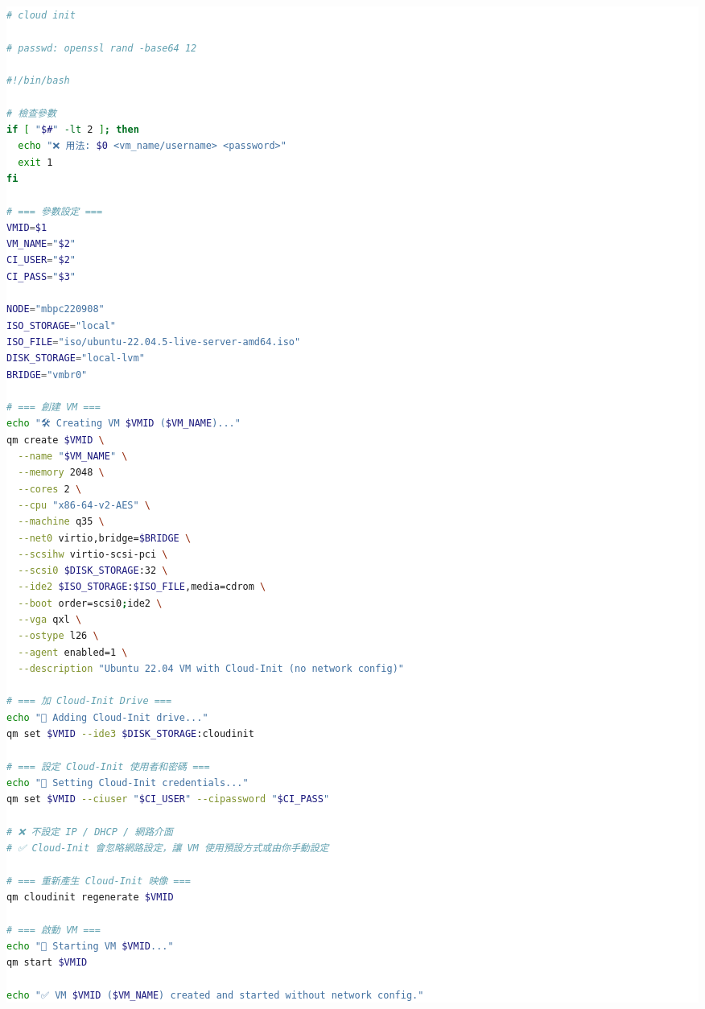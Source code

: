 ``` sh
# cloud init

# passwd: openssl rand -base64 12

#!/bin/bash

# 檢查參數
if [ "$#" -lt 2 ]; then
  echo "❌ 用法: $0 <vm_name/username> <password>"
  exit 1
fi

# === 參數設定 ===
VMID=$1
VM_NAME="$2"
CI_USER="$2"
CI_PASS="$3"

NODE="mbpc220908"
ISO_STORAGE="local"
ISO_FILE="iso/ubuntu-22.04.5-live-server-amd64.iso"
DISK_STORAGE="local-lvm"
BRIDGE="vmbr0"

# === 創建 VM ===
echo "🛠 Creating VM $VMID ($VM_NAME)..."
qm create $VMID \
  --name "$VM_NAME" \
  --memory 2048 \
  --cores 2 \
  --cpu "x86-64-v2-AES" \
  --machine q35 \
  --net0 virtio,bridge=$BRIDGE \
  --scsihw virtio-scsi-pci \
  --scsi0 $DISK_STORAGE:32 \
  --ide2 $ISO_STORAGE:$ISO_FILE,media=cdrom \
  --boot order=scsi0;ide2 \
  --vga qxl \
  --ostype l26 \
  --agent enabled=1 \
  --description "Ubuntu 22.04 VM with Cloud-Init (no network config)"

# === 加 Cloud-Init Drive ===
echo "💾 Adding Cloud-Init drive..."
qm set $VMID --ide3 $DISK_STORAGE:cloudinit

# === 設定 Cloud-Init 使用者和密碼 ===
echo "🔐 Setting Cloud-Init credentials..."
qm set $VMID --ciuser "$CI_USER" --cipassword "$CI_PASS"

# ❌ 不設定 IP / DHCP / 網路介面
# ✅ Cloud-Init 會忽略網路設定，讓 VM 使用預設方式或由你手動設定

# === 重新產生 Cloud-Init 映像 ===
qm cloudinit regenerate $VMID

# === 啟動 VM ===
echo "🚀 Starting VM $VMID..."
qm start $VMID

echo "✅ VM $VMID ($VM_NAME) created and started without network config."
```
